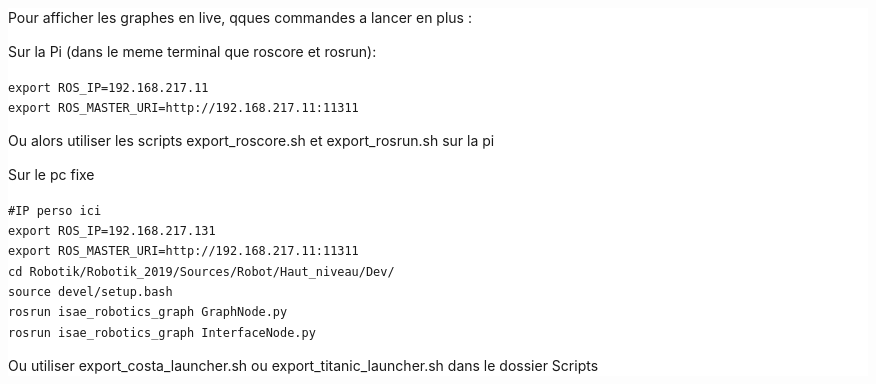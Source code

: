 Pour afficher les graphes en live, qques commandes a lancer en plus : 

Sur la Pi (dans le meme terminal que roscore et rosrun): 
```
export ROS_IP=192.168.217.11
export ROS_MASTER_URI=http://192.168.217.11:11311
```
Ou alors utiliser les scripts export_roscore.sh et export_rosrun.sh sur la pi

Sur le pc fixe 
```
#IP perso ici
export ROS_IP=192.168.217.131
export ROS_MASTER_URI=http://192.168.217.11:11311
cd Robotik/Robotik_2019/Sources/Robot/Haut_niveau/Dev/
source devel/setup.bash
rosrun isae_robotics_graph GraphNode.py 
rosrun isae_robotics_graph InterfaceNode.py 
```
Ou utiliser export_costa_launcher.sh ou export_titanic_launcher.sh dans le dossier Scripts

